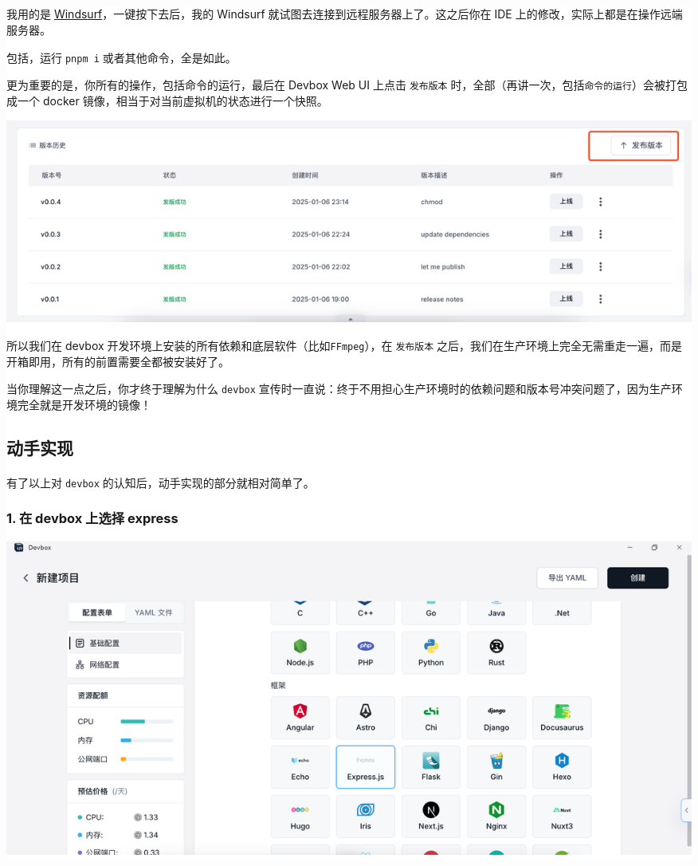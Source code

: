 我用的是 [Windsurf](http://xhslink.com/a/ZEPzwpGI1tg3)，一键按下去后，我的 Windsurf 就试图去连接到远程服务器上了。这之后你在 IDE 上的修改，实际上都是在操作远端服务器。

包括，运行 `pnpm i` 或者其他命令，全是如此。

更为重要的是，你所有的操作，包括命令的运行，最后在 Devbox Web UI 上点击 `发布版本` 时，全部（再讲一次，包括`命令的运行`）会被打包成一个 docker 镜像，相当于对当前虚拟机的状态进行一个快照。

![Publish](./assets0108/04.png)

所以我们在 devbox 开发环境上安装的所有依赖和底层软件（比如`FFmpeg`），在 `发布版本` 之后，我们在生产环境上完全无需重走一遍，而是开箱即用，所有的前置需要全都被安装好了。

当你理解这一点之后，你才终于理解为什么 `devbox` 宣传时一直说：终于不用担心生产环境时的依赖问题和版本号冲突问题了，因为生产环境完全就是开发环境的镜像！

## 动手实现

有了以上对 `devbox` 的认知后，动手实现的部分就相对简单了。

### 1. 在 devbox 上选择 express

![express](./assets0108/05.png)

